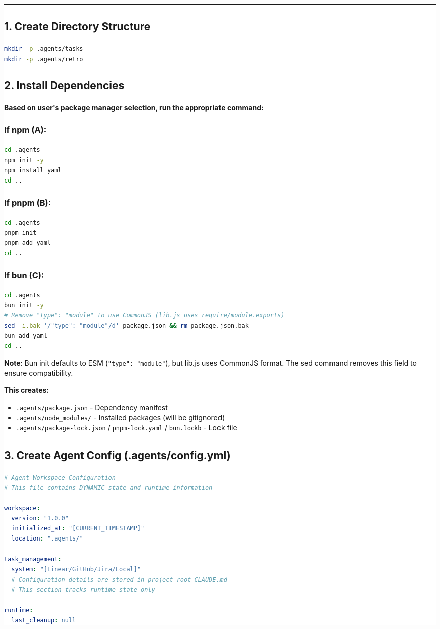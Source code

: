 
---

## 1. Create Directory Structure

```bash
mkdir -p .agents/tasks
mkdir -p .agents/retro
```

## 2. Install Dependencies

**Based on user's package manager selection, run the appropriate command:**

### If npm (A):
```bash
cd .agents
npm init -y
npm install yaml
cd ..
```

### If pnpm (B):
```bash
cd .agents
pnpm init
pnpm add yaml
cd ..
```

### If bun (C):
```bash
cd .agents
bun init -y
# Remove "type": "module" to use CommonJS (lib.js uses require/module.exports)
sed -i.bak '/"type": "module"/d' package.json && rm package.json.bak
bun add yaml
cd ..
```

**Note**: Bun init defaults to ESM (`"type": "module"`), but lib.js uses CommonJS format. The sed command removes this field to ensure compatibility.

**This creates:**
- `.agents/package.json` - Dependency manifest
- `.agents/node_modules/` - Installed packages (will be gitignored)
- `.agents/package-lock.json` / `pnpm-lock.yaml` / `bun.lockb` - Lock file

## 3. Create Agent Config (.agents/config.yml)

```yaml
# Agent Workspace Configuration
# This file contains DYNAMIC state and runtime information

workspace:
  version: "1.0.0"
  initialized_at: "[CURRENT_TIMESTAMP]"
  location: ".agents/"

task_management:
  system: "[Linear/GitHub/Jira/Local]"
  # Configuration details are stored in project root CLAUDE.md
  # This section tracks runtime state only

runtime:
  last_cleanup: null
```